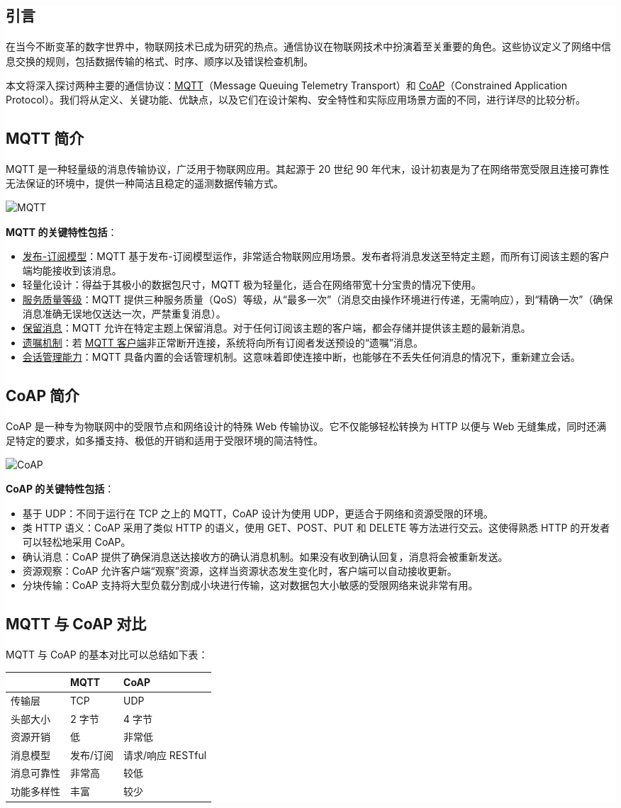 ## 引言

在当今不断变革的数字世界中，物联网技术已成为研究的热点。通信协议在物联网技术中扮演着至关重要的角色。这些协议定义了网络中信息交换的规则，包括数据传输的格式、时序、顺序以及错误检查机制。

本文将深入探讨两种主要的通信协议：[MQTT](https://www.emqx.com/zh/blog/the-easiest-guide-to-getting-started-with-mqtt)（Message Queuing Telemetry Transport）和 [CoAP](https://www.emqx.com/en/blog/coap-protocol)（Constrained Application Protocol）。我们将从定义、关键功能、优缺点，以及它们在设计架构、安全特性和实际应用场景方面的不同，进行详尽的比较分析。

## MQTT 简介

MQTT 是一种轻量级的消息传输协议，广泛用于物联网应用。其起源于 20 世纪 90 年代末，设计初衷是为了在网络带宽受限且连接可靠性无法保证的环境中，提供一种简洁且稳定的遥测数据传输方式。

![MQTT](https://assets.emqx.com/images/fd1b1d7bd6f349bc309fbe639be1b463.png)

**MQTT 的关键特性包括**：

- [发布-订阅模型](https://www.emqx.com/zh/blog/mqtt-5-introduction-to-publish-subscribe-model)：MQTT 基于发布-订阅模型运作，非常适合物联网应用场景。发布者将消息发送至特定主题，而所有订阅该主题的客户端均能接收到该消息。
- 轻量化设计：得益于其极小的数据包尺寸，MQTT 极为轻量化，适合在网络带宽十分宝贵的情况下使用。
- [服务质量等级](https://www.emqx.com/zh/blog/introduction-to-mqtt-qos)：MQTT 提供三种服务质量（QoS）等级，从“最多一次”（消息交由操作环境进行传递，无需响应），到“精确一次”（确保消息准确无误地仅送达一次，严禁重复消息）。
- [保留消息](https://www.emqx.com/zh/blog/mqtt5-features-retain-message)：MQTT 允许在特定主题上保留消息。对于任何订阅该主题的客户端，都会存储并提供该主题的最新消息。
- [遗嘱机制](https://www.emqx.com/zh/blog/use-of-mqtt-will-message)：若 [MQTT 客户端](https://www.emqx.com/zh/blog/mqtt-client-tools)非正常断开连接，系统将向所有订阅者发送预设的“遗嘱”消息。
- [会话管理能力](https://www.emqx.com/zh/blog/mqtt5-new-feature-clean-start-and-session-expiry-interval)：MQTT 具备内置的会话管理机制。这意味着即使连接中断，也能够在不丢失任何消息的情况下，重新建立会话。

## CoAP 简介

CoAP 是一种专为物联网中的受限节点和网络设计的特殊 Web 传输协议。它不仅能够轻松转换为 HTTP 以便与 Web 无缝集成，同时还满足特定的要求，如多播支持、极低的开销和适用于受限环境的简洁特性。

![CoAP](https://assets.emqx.com/images/699a76a52d0be6bf5ca53e46edc04662.png)

**CoAP 的关键特性包括**：

- 基于 UDP：不同于运行在 TCP 之上的 MQTT，CoAP 设计为使用 UDP，更适合于网络和资源受限的环境。
- 类 HTTP 语义：CoAP 采用了类似 HTTP 的语义，使用 GET、POST、PUT 和 DELETE 等方法进行交云。这使得熟悉 HTTP 的开发者可以轻松地采用 CoAP。
- 确认消息：CoAP 提供了确保消息送达接收方的确认消息机制。如果没有收到确认回复，消息将会被重新发送。
- 资源观察：CoAP 允许客户端“观察”资源，这样当资源状态发生变化时，客户端可以自动接收更新。
- 分块传输：CoAP 支持将大型负载分割成小块进行传输，这对数据包大小敏感的受限网络来说非常有用。

## MQTT 与 CoAP 对比

MQTT 与 CoAP 的基本对比可以总结如下表：

|            | **MQTT**  | **CoAP**          |
| :--------- | :-------- | :---------------- |
| 传输层     | TCP       | UDP               |
| 头部大小   | 2 字节    | 4 字节            |
| 资源开销   | 低        | 非常低            |
| 消息模型   | 发布/订阅 | 请求/响应 RESTful |
| 消息可靠性 | 非常高    | 较低              |
| 功能多样性 | 丰富      | 较少              |
